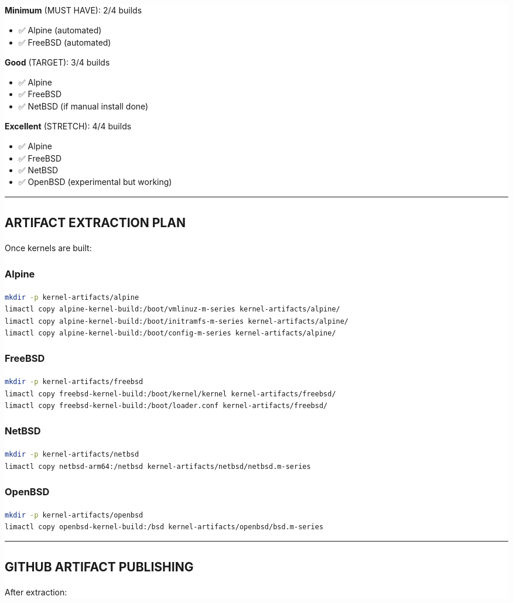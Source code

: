 **Minimum** (MUST HAVE): 2/4 builds
- ✅ Alpine (automated)
- ✅ FreeBSD (automated)

**Good** (TARGET): 3/4 builds
- ✅ Alpine
- ✅ FreeBSD
- ✅ NetBSD (if manual install done)

**Excellent** (STRETCH): 4/4 builds
- ✅ Alpine
- ✅ FreeBSD
- ✅ NetBSD
- ✅ OpenBSD (experimental but working)

---

## ARTIFACT EXTRACTION PLAN

Once kernels are built:

### Alpine
```bash
mkdir -p kernel-artifacts/alpine
limactl copy alpine-kernel-build:/boot/vmlinuz-m-series kernel-artifacts/alpine/
limactl copy alpine-kernel-build:/boot/initramfs-m-series kernel-artifacts/alpine/
limactl copy alpine-kernel-build:/boot/config-m-series kernel-artifacts/alpine/
```

### FreeBSD
```bash
mkdir -p kernel-artifacts/freebsd
limactl copy freebsd-kernel-build:/boot/kernel/kernel kernel-artifacts/freebsd/
limactl copy freebsd-kernel-build:/boot/loader.conf kernel-artifacts/freebsd/
```

### NetBSD
```bash
mkdir -p kernel-artifacts/netbsd
limactl copy netbsd-arm64:/netbsd kernel-artifacts/netbsd/netbsd.m-series
```

### OpenBSD
```bash
mkdir -p kernel-artifacts/openbsd
limactl copy openbsd-kernel-build:/bsd kernel-artifacts/openbsd/bsd.m-series
```

---

## GITHUB ARTIFACT PUBLISHING

After extraction:
